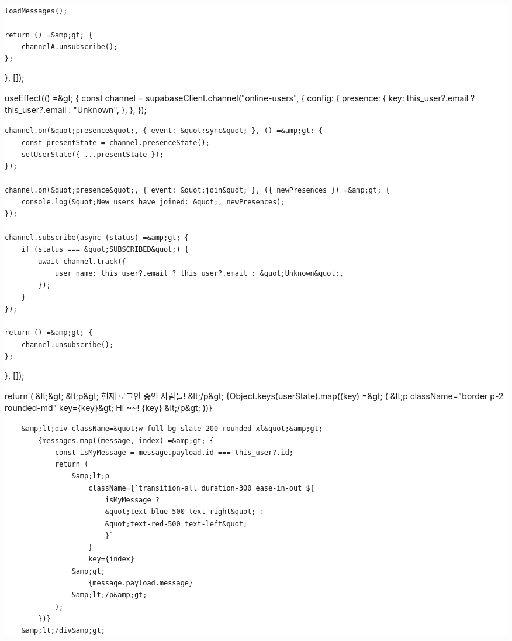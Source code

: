     loadMessages();

    return () =&amp;gt; {
        channelA.unsubscribe();
    };
}, []);

useEffect(() =&amp;gt; {
    const channel = supabaseClient.channel(&quot;online-users&quot;, {
        config: {
            presence: {
                key: this_user?.email ? this_user?.email : &quot;Unknown&quot;,
            },
        },
    });

    channel.on(&quot;presence&quot;, { event: &quot;sync&quot; }, () =&amp;gt; {
        const presentState = channel.presenceState();
        setUserState({ ...presentState });
    });

    channel.on(&quot;presence&quot;, { event: &quot;join&quot; }, ({ newPresences }) =&amp;gt; {
        console.log(&quot;New users have joined: &quot;, newPresences);
    });

    channel.subscribe(async (status) =&amp;gt; {
        if (status === &quot;SUBSCRIBED&quot;) {
            await channel.track({
                user_name: this_user?.email ? this_user?.email : &quot;Unknown&quot;,
            });
        }
    });

    return () =&amp;gt; {
        channel.unsubscribe();
    };
}, []);

return (
    &amp;lt;&amp;gt;
        &amp;lt;p&amp;gt; 현재 로그인 중인 사람들! &amp;lt;/p&amp;gt;
        {Object.keys(userState).map((key) =&amp;gt; (
            &amp;lt;p className=&quot;border p-2 rounded-md&quot; key={key}&amp;gt;
                Hi ~~! {key}
            &amp;lt;/p&amp;gt;
        ))}

        &amp;lt;div className=&quot;w-full bg-slate-200 rounded-xl&quot;&amp;gt;
            {messages.map((message, index) =&amp;gt; {
                const isMyMessage = message.payload.id === this_user?.id;
                return (
                    &amp;lt;p
                        className={`transition-all duration-300 ease-in-out ${
                            isMyMessage ? 
                            &quot;text-blue-500 text-right&quot; : 
                            &quot;text-red-500 text-left&quot;
                            }`
                        }
                        key={index}
                    &amp;gt;
                        {message.payload.message}
                    &amp;lt;/p&amp;gt;
                );
            })}
        &amp;lt;/div&amp;gt;

